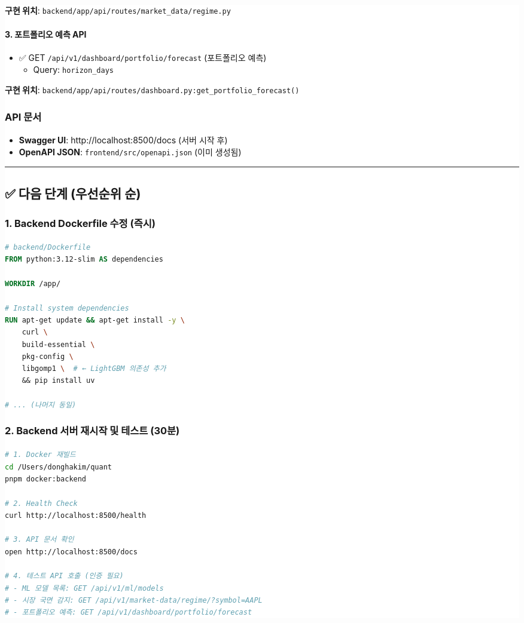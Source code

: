 **구현 위치**: `backend/app/api/routes/market_data/regime.py`

#### 3. 포트폴리오 예측 API

- ✅ GET `/api/v1/dashboard/portfolio/forecast` (포트폴리오 예측)
  - Query: `horizon_days`

**구현 위치**: `backend/app/api/routes/dashboard.py:get_portfolio_forecast()`

### API 문서

- **Swagger UI**: http://localhost:8500/docs (서버 시작 후)
- **OpenAPI JSON**: `frontend/src/openapi.json` (이미 생성됨)

---

## ✅ 다음 단계 (우선순위 순)

### 1. Backend Dockerfile 수정 (즉시)

```dockerfile
# backend/Dockerfile
FROM python:3.12-slim AS dependencies

WORKDIR /app/

# Install system dependencies
RUN apt-get update && apt-get install -y \
    curl \
    build-essential \
    pkg-config \
    libgomp1 \  # ← LightGBM 의존성 추가
    && pip install uv

# ... (나머지 동일)
```

### 2. Backend 서버 재시작 및 테스트 (30분)

```bash
# 1. Docker 재빌드
cd /Users/donghakim/quant
pnpm docker:backend

# 2. Health Check
curl http://localhost:8500/health

# 3. API 문서 확인
open http://localhost:8500/docs

# 4. 테스트 API 호출 (인증 필요)
# - ML 모델 목록: GET /api/v1/ml/models
# - 시장 국면 감지: GET /api/v1/market-data/regime/?symbol=AAPL
# - 포트폴리오 예측: GET /api/v1/dashboard/portfolio/forecast
```
